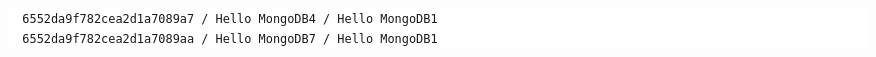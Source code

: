 ```
  6552da9f782cea2d1a7089a7 / Hello MongoDB4 / Hello MongoDB1
  6552da9f782cea2d1a7089aa / Hello MongoDB7 / Hello MongoDB1
```